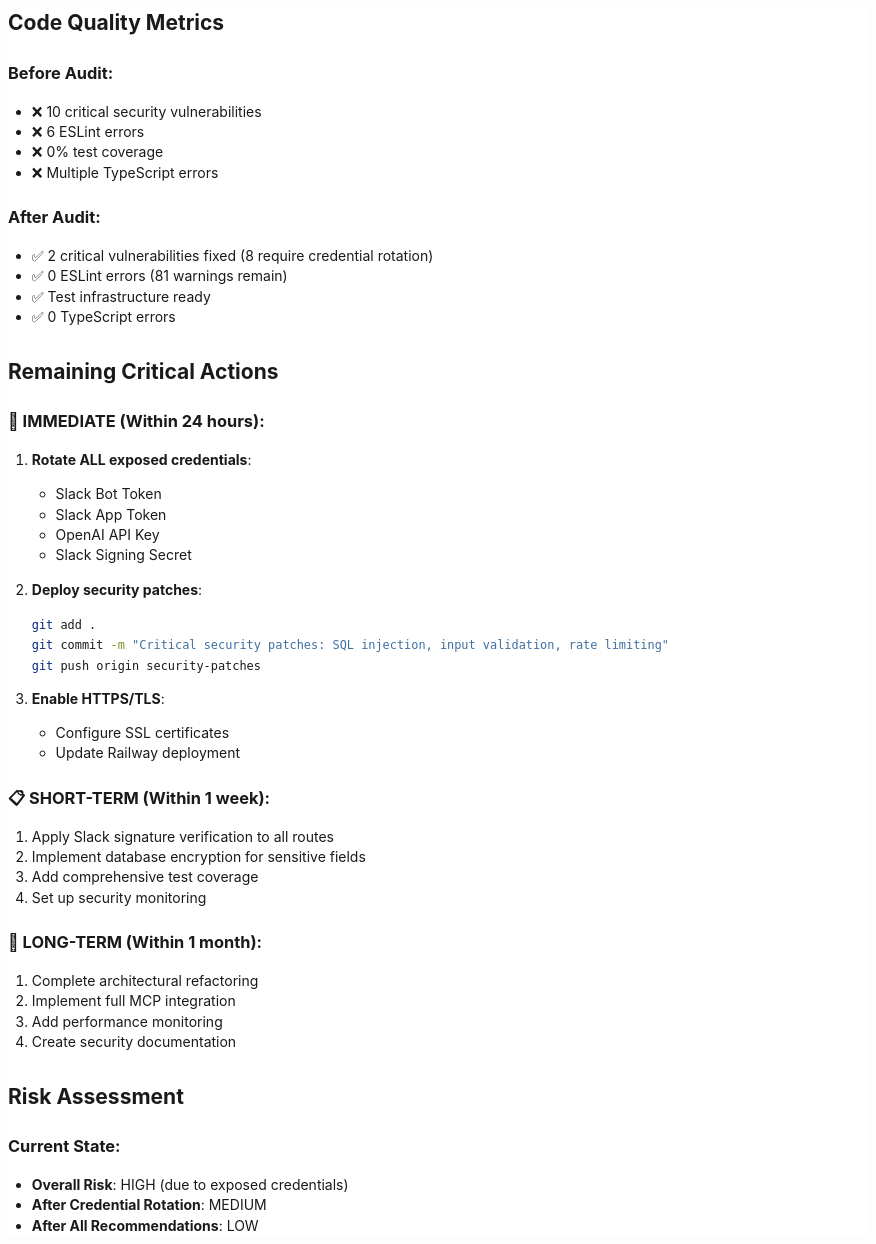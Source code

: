 ## Code Quality Metrics

### Before Audit:
- ❌ 10 critical security vulnerabilities
- ❌ 6 ESLint errors
- ❌ 0% test coverage
- ❌ Multiple TypeScript errors

### After Audit:
- ✅ 2 critical vulnerabilities fixed (8 require credential rotation)
- ✅ 0 ESLint errors (81 warnings remain)
- ✅ Test infrastructure ready
- ✅ 0 TypeScript errors

## Remaining Critical Actions

### 🚨 IMMEDIATE (Within 24 hours):
1. **Rotate ALL exposed credentials**:
   - Slack Bot Token
   - Slack App Token
   - OpenAI API Key
   - Slack Signing Secret

2. **Deploy security patches**:
   ```bash
   git add .
   git commit -m "Critical security patches: SQL injection, input validation, rate limiting"
   git push origin security-patches
   ```

3. **Enable HTTPS/TLS**:
   - Configure SSL certificates
   - Update Railway deployment

### 📋 SHORT-TERM (Within 1 week):
1. Apply Slack signature verification to all routes
2. Implement database encryption for sensitive fields
3. Add comprehensive test coverage
4. Set up security monitoring

### 📅 LONG-TERM (Within 1 month):
1. Complete architectural refactoring
2. Implement full MCP integration
3. Add performance monitoring
4. Create security documentation

## Risk Assessment

### Current State:
- **Overall Risk**: HIGH (due to exposed credentials)
- **After Credential Rotation**: MEDIUM
- **After All Recommendations**: LOW
